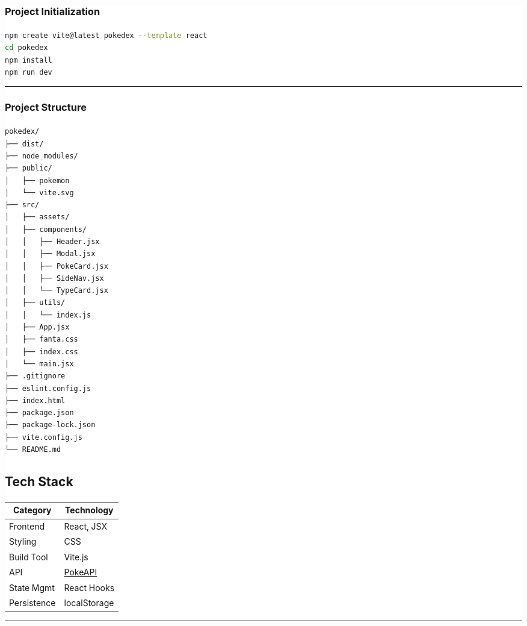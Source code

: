 ### Project Initialization

```bash
npm create vite@latest pokedex --template react
cd pokedex
npm install
npm run dev
```

---


### Project Structure

```
pokedex/
├── dist/
├── node_modules/
├── public/
│   ├── pokemon
│   └── vite.svg
├── src/
│   ├── assets/
│   ├── components/
│   │   ├── Header.jsx
│   │   ├── Modal.jsx
│   │   ├── PokeCard.jsx
│   │   ├── SideNav.jsx
│   │   └── TypeCard.jsx
│   ├── utils/
│   │   └── index.js
│   ├── App.jsx
│   ├── fanta.css
│   ├── index.css
│   └── main.jsx
├── .gitignore
├── eslint.config.js
├── index.html
├── package.json
├── package-lock.json
├── vite.config.js
└── README.md
```

## Tech Stack

| Category     | Technology     |
|--------------|----------------|
| Frontend     | React, JSX     |
| Styling      | CSS            |
| Build Tool   | Vite.js        |
| API          | [PokeAPI](https://pokeapi.co/) |
| State Mgmt   | React Hooks    |
| Persistence  | localStorage   |

---